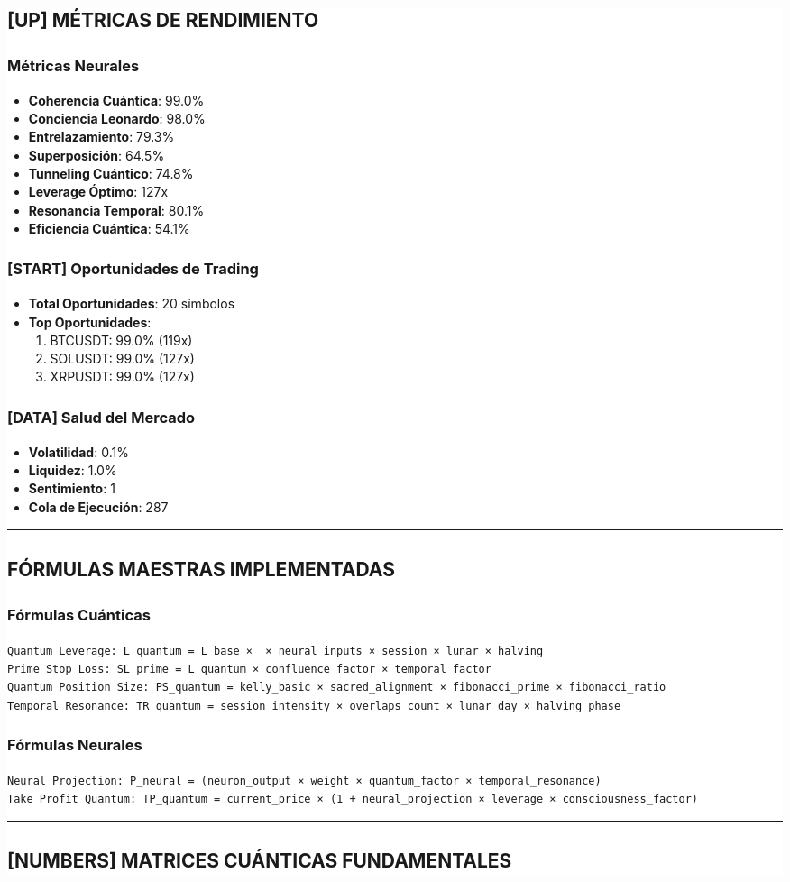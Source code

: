 
## [UP] MÉTRICAS DE RENDIMIENTO

###  Métricas Neurales
- **Coherencia Cuántica**: 99.0%
- **Conciencia Leonardo**: 98.0%
- **Entrelazamiento**: 79.3%
- **Superposición**: 64.5%
- **Tunneling Cuántico**: 74.8%
- **Leverage Óptimo**: 127x
- **Resonancia Temporal**: 80.1%
- **Eficiencia Cuántica**: 54.1%

### [START] Oportunidades de Trading
- **Total Oportunidades**: 20 símbolos
- **Top Oportunidades**:
  1. BTCUSDT: 99.0% (119x)
  2. SOLUSDT: 99.0% (127x)
  3. XRPUSDT: 99.0% (127x)

### [DATA] Salud del Mercado
- **Volatilidad**: 0.1%
- **Liquidez**: 1.0%
- **Sentimiento**: 1
- **Cola de Ejecución**: 287

---

##  FÓRMULAS MAESTRAS IMPLEMENTADAS

###  Fórmulas Cuánticas
```
Quantum Leverage: L_quantum = L_base ×  × neural_inputs × session × lunar × halving
Prime Stop Loss: SL_prime = L_quantum × confluence_factor × temporal_factor
Quantum Position Size: PS_quantum = kelly_basic × sacred_alignment × fibonacci_prime × fibonacci_ratio
Temporal Resonance: TR_quantum = session_intensity × overlaps_count × lunar_day × halving_phase
```

###  Fórmulas Neurales
```
Neural Projection: P_neural = (neuron_output × weight × quantum_factor × temporal_resonance)
Take Profit Quantum: TP_quantum = current_price × (1 + neural_projection × leverage × consciousness_factor)
```

---

## [NUMBERS] MATRICES CUÁNTICAS FUNDAMENTALES
